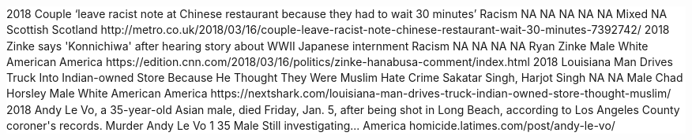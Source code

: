 </tr>
<tr>
<td align="right">2018</td>
<td>Couple ‘leave racist note at Chinese restaurant because they had to wait 30 minutes’</td>
<td>Racism</td>
<td>NA</td>
<td>NA</td>
<td>NA</td>
<td>NA</td>
<td>NA</td>
<td>Mixed</td>
<td>NA</td>
<td>Scottish</td>
<td>Scotland</td>
<td>http://metro.co.uk/2018/03/16/couple-leave-racist-note-chinese-restaurant-wait-30-minutes-7392742/</td>
</tr>
<tr>
<td align="right">2018</td>
<td>Zinke says &#39;Konnichiwa&#39; after hearing story about WWII Japanese internment</td>
<td>Racism</td>
<td>NA</td>
<td>NA</td>
<td>NA</td>
<td>NA</td>
<td>Ryan Zinke</td>
<td>Male</td>
<td>White</td>
<td>American</td>
<td>America</td>
<td>https://edition.cnn.com/2018/03/16/politics/zinke-hanabusa-comment/index.html</td>
</tr>
<tr>
<td align="right">2018</td>
<td>Louisiana Man Drives Truck Into Indian-owned Store Because He Thought They Were Muslim</td>
<td>Hate Crime</td>
<td>Sakatar Singh, Harjot Singh</td>
<td>NA</td>
<td>NA</td>
<td>Male</td>
<td>Chad Horsley</td>
<td>Male</td>
<td>White</td>
<td>American</td>
<td>America</td>
<td>https://nextshark.com/louisiana-man-drives-truck-indian-owned-store-thought-muslim/</td>
</tr>
<tr>
<td align="right">2018</td>
<td>Andy Le Vo, a 35-year-old Asian male, died Friday, Jan. 5, after being shot in Long Beach, according to Los Angeles County coroner&#39;s records. </td>
<td>Murder</td>
<td>Andy Le Vo</td>
<td>1</td>
<td>35</td>
<td>Male</td>
<td>Still investigating...</td>
<td> </td>
<td> </td>
<td> </td>
<td>America</td>
<td>homicide.latimes.com/post/andy-le-vo/</td>
</tr>
<tr>